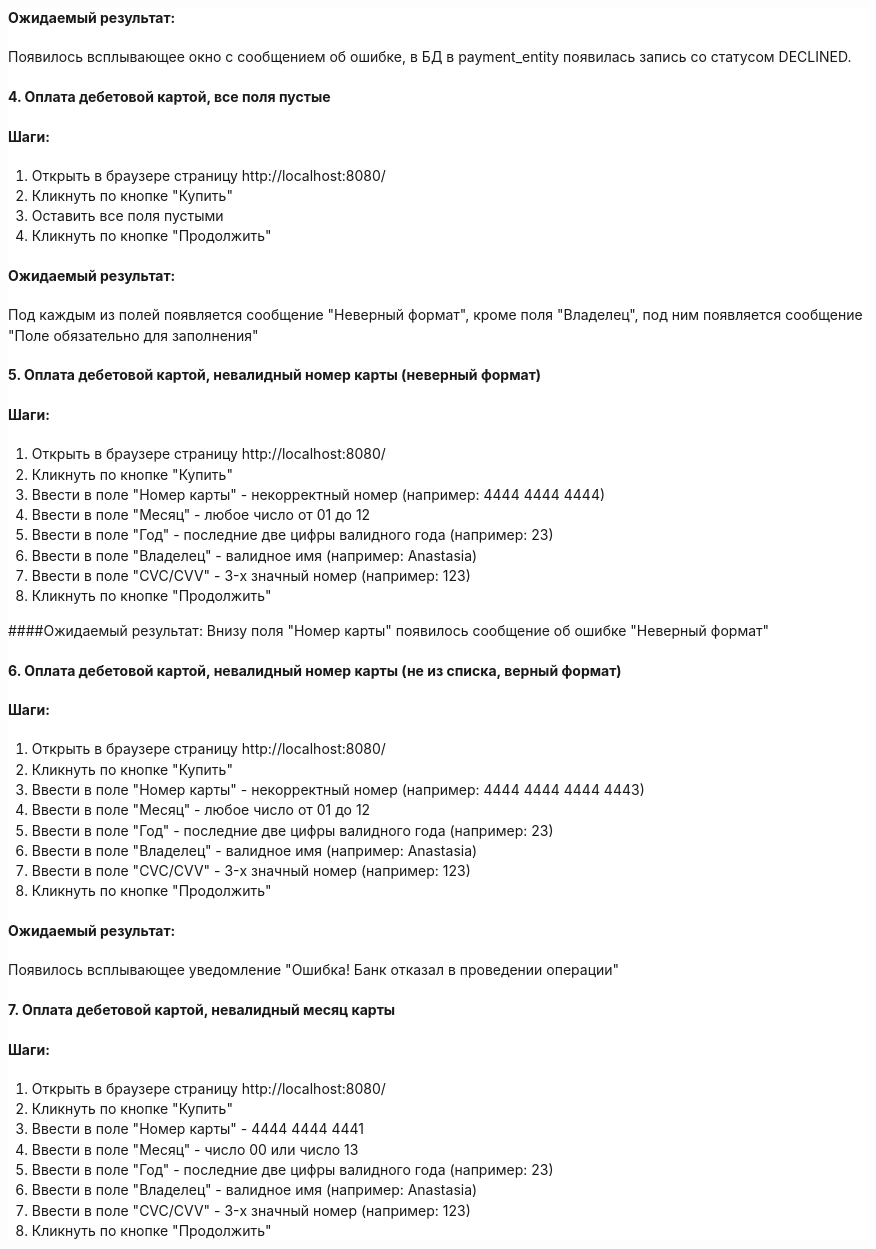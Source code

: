 #### Ожидаемый результат:
Появилось всплывающее окно с сообщением об ошибке, в БД в payment_entity появилась запись со статусом DECLINED.

#### 4. Оплата дебетовой картой, все поля пустые	

#### Шаги:
1. Открыть в браузере страницу http://localhost:8080/
2. Кликнуть по кнопке "Купить"
3. Оставить все поля пустыми
8. Кликнуть по кнопке "Продолжить"

#### Ожидаемый результат:
Под каждым из полей появляется сообщение "Неверный формат", кроме поля  "Владелец", под ним появляется сообщение 
"Поле обязательно для заполнения"

#### 5. Оплата дебетовой картой, невалидный номер карты (неверный формат)	

#### Шаги:
1. Открыть в браузере страницу http://localhost:8080/
2. Кликнуть по кнопке "Купить"
3. Ввести в поле "Номер карты" - некорректный номер (например: 4444 4444 4444)
4. Ввести в поле "Месяц" - любое число от 01 до 12
5. Ввести в поле "Год" - последние две цифры валидного года (например: 23)
6. Ввести в поле "Владелец" - валидное имя (например: Anastasia)
7. Ввести в поле "CVC/CVV" - 3-х значный номер (например: 123)
8. Кликнуть по кнопке "Продолжить"

####Ожидаемый результат:
Внизу поля "Номер карты" появилось сообщение об ошибке "Неверный формат"

#### 6. Оплата дебетовой картой, невалидный номер карты (не из списка, верный формат)	

#### Шаги:
1. Открыть в браузере страницу http://localhost:8080/
2. Кликнуть по кнопке "Купить"
3. Ввести в поле "Номер карты" - некорректный номер (например: 4444 4444 4444 4443)
4. Ввести в поле "Месяц" - любое число от 01 до 12
5. Ввести в поле "Год" - последние две цифры валидного года (например: 23)
6. Ввести в поле "Владелец" - валидное имя (например: Anastasia)
7. Ввести в поле "CVC/CVV" - 3-х значный номер (например: 123)
8. Кликнуть по кнопке "Продолжить"

#### Ожидаемый результат: 
Появилось всплывающее уведомление "Ошибка! Банк отказал в проведении операции"

#### 7. Оплата дебетовой картой, невалидный месяц карты	

#### Шаги:
1. Открыть в браузере страницу http://localhost:8080/
2. Кликнуть по кнопке "Купить"
3. Ввести в поле "Номер карты" - 4444 4444 4441
4. Ввести в поле "Месяц" - число 00 или число 13
5. Ввести в поле "Год" - последние две цифры валидного года (например: 23)
6. Ввести в поле "Владелец" - валидное имя (например: Anastasia)
7. Ввести в поле "CVC/CVV" - 3-х значный номер (например: 123)
8. Кликнуть по кнопке "Продолжить"
